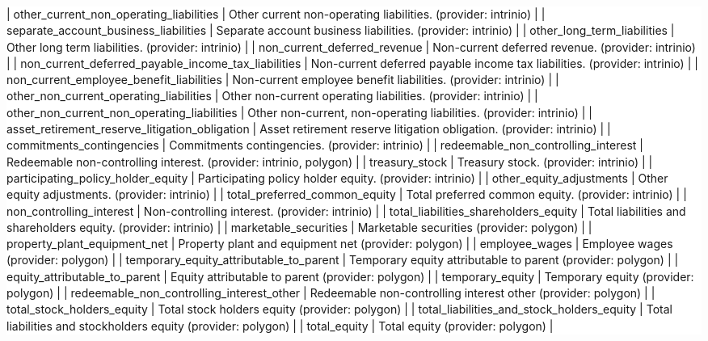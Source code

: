 | other_current_non_operating_liabilities | Other current non-operating liabilities. (provider: intrinio) |
| separate_account_business_liabilities | Separate account business liabilities. (provider: intrinio) |
| other_long_term_liabilities | Other long term liabilities. (provider: intrinio) |
| non_current_deferred_revenue | Non-current deferred revenue. (provider: intrinio) |
| non_current_deferred_payable_income_tax_liabilities | Non-current deferred payable income tax liabilities. (provider: intrinio) |
| non_current_employee_benefit_liabilities | Non-current employee benefit liabilities. (provider: intrinio) |
| other_non_current_operating_liabilities | Other non-current operating liabilities. (provider: intrinio) |
| other_non_current_non_operating_liabilities | Other non-current, non-operating liabilities. (provider: intrinio) |
| asset_retirement_reserve_litigation_obligation | Asset retirement reserve litigation obligation. (provider: intrinio) |
| commitments_contingencies | Commitments contingencies. (provider: intrinio) |
| redeemable_non_controlling_interest | Redeemable non-controlling interest. (provider: intrinio, polygon) |
| treasury_stock | Treasury stock. (provider: intrinio) |
| participating_policy_holder_equity | Participating policy holder equity. (provider: intrinio) |
| other_equity_adjustments | Other equity adjustments. (provider: intrinio) |
| total_preferred_common_equity | Total preferred common equity. (provider: intrinio) |
| non_controlling_interest | Non-controlling interest. (provider: intrinio) |
| total_liabilities_shareholders_equity | Total liabilities and shareholders equity. (provider: intrinio) |
| marketable_securities | Marketable securities (provider: polygon) |
| property_plant_equipment_net | Property plant and equipment net (provider: polygon) |
| employee_wages | Employee wages (provider: polygon) |
| temporary_equity_attributable_to_parent | Temporary equity attributable to parent (provider: polygon) |
| equity_attributable_to_parent | Equity attributable to parent (provider: polygon) |
| temporary_equity | Temporary equity (provider: polygon) |
| redeemable_non_controlling_interest_other | Redeemable non-controlling interest other (provider: polygon) |
| total_stock_holders_equity | Total stock holders equity (provider: polygon) |
| total_liabilities_and_stock_holders_equity | Total liabilities and stockholders equity (provider: polygon) |
| total_equity | Total equity (provider: polygon) |
